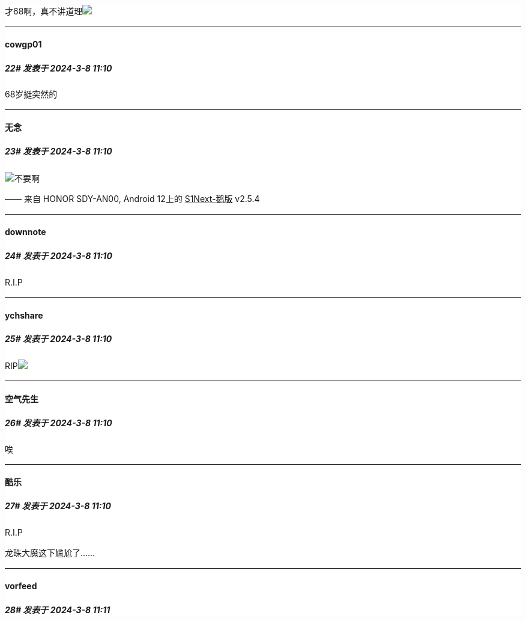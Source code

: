 才68啊，真不讲道理<img src="https://static.saraba1st.com/image/smiley/face2017/130.png" referrerpolicy="no-referrer">

*****

####  cowgp01  
##### 22#       发表于 2024-3-8 11:10

68岁挺突然的

*****

####  无念  
##### 23#       发表于 2024-3-8 11:10

<img src="https://static.saraba1st.com/image/smiley/face2017/235.png" referrerpolicy="no-referrer">不要啊

—— 来自 HONOR SDY-AN00, Android 12上的 [S1Next-鹅版](https://github.com/ykrank/S1-Next/releases) v2.5.4

*****

####  downnote  
##### 24#       发表于 2024-3-8 11:10

R.I.P

*****

####  ychshare  
##### 25#       发表于 2024-3-8 11:10

RIP<img src="https://static.saraba1st.com/image/smiley/face2017/135.png" referrerpolicy="no-referrer">

*****

####  空气先生  
##### 26#       发表于 2024-3-8 11:10

唉

*****

####  酷乐  
##### 27#       发表于 2024-3-8 11:10

R.I.P

龙珠大魔这下尴尬了……

*****

####  vorfeed  
##### 28#       发表于 2024-3-8 11:11
